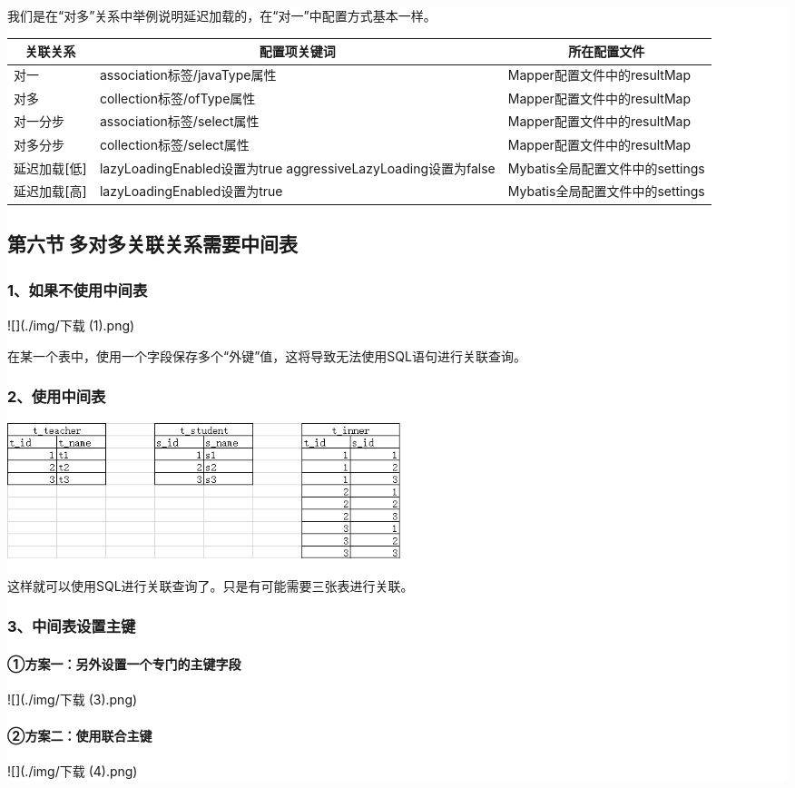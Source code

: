 我们是在“对多”关系中举例说明延迟加载的，在“对一”中配置方式基本一样。


| 关联关系     | 配置项关键词                                                 | 所在配置文件                    |
| ------------ | ----------------------------------------------------------- | -------------------------------|
| 对一         | association标签/javaType属性                                 | Mapper配置文件中的resultMap     |
| 对多         | collection标签/ofType属性                                    | Mapper配置文件中的resultMap     |
| 对一分步     | association标签/select属性                                   | Mapper配置文件中的resultMap     |
| 对多分步     | collection标签/select属性                                    | Mapper配置文件中的resultMap     |
| 延迟加载[低] | lazyLoadingEnabled设置为true aggressiveLazyLoading设置为false | Mybatis全局配置文件中的settings |
| 延迟加载[高] | lazyLoadingEnabled设置为true                                 | Mybatis全局配置文件中的settings |

## 第六节 多对多关联关系需要中间表

### 1、如果不使用中间表

![](./img/下载 (1).png)

在某一个表中，使用一个字段保存多个“外键”值，这将导致无法使用SQL语句进行关联查询。

### 2、使用中间表

<img src="./img/下载 (2).png" style="zoom:75%;" />

这样就可以使用SQL进行关联查询了。只是有可能需要三张表进行关联。

### 3、中间表设置主键

#### ①方案一：另外设置一个专门的主键字段

![](./img/下载 (3).png)

#### ②方案二：使用联合主键

![](./img/下载 (4).png)


